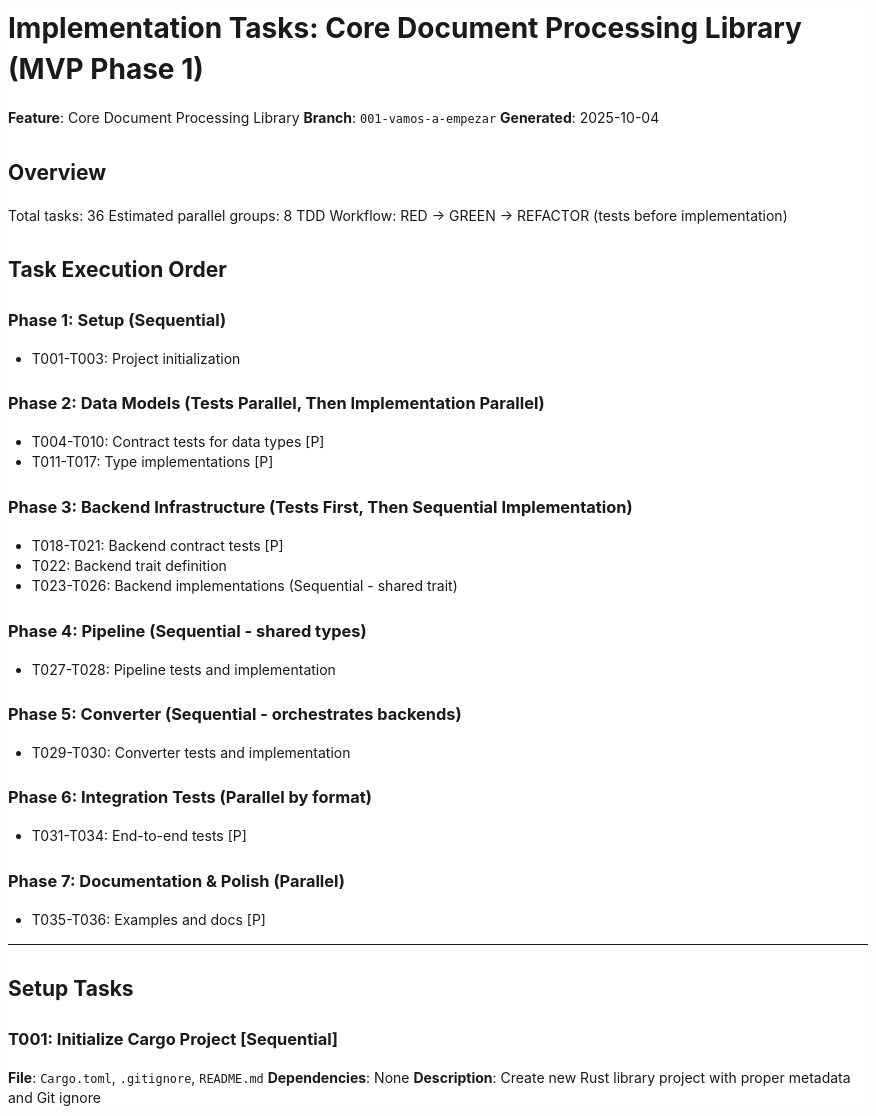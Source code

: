 # Implementation Tasks: Core Document Processing Library (MVP Phase 1)

**Feature**: Core Document Processing Library
**Branch**: `001-vamos-a-empezar`
**Generated**: 2025-10-04

## Overview

Total tasks: 36
Estimated parallel groups: 8
TDD Workflow: RED → GREEN → REFACTOR (tests before implementation)

## Task Execution Order

### Phase 1: Setup (Sequential)
- T001-T003: Project initialization

### Phase 2: Data Models (Tests Parallel, Then Implementation Parallel)
- T004-T010: Contract tests for data types [P]
- T011-T017: Type implementations [P]

### Phase 3: Backend Infrastructure (Tests First, Then Sequential Implementation)
- T018-T021: Backend contract tests [P]
- T022: Backend trait definition
- T023-T026: Backend implementations (Sequential - shared trait)

### Phase 4: Pipeline (Sequential - shared types)
- T027-T028: Pipeline tests and implementation

### Phase 5: Converter (Sequential - orchestrates backends)
- T029-T030: Converter tests and implementation

### Phase 6: Integration Tests (Parallel by format)
- T031-T034: End-to-end tests [P]

### Phase 7: Documentation & Polish (Parallel)
- T035-T036: Examples and docs [P]

---

## Setup Tasks

### T001: Initialize Cargo Project [Sequential]
**File**: `Cargo.toml`, `.gitignore`, `README.md`
**Dependencies**: None
**Description**: Create new Rust library project with proper metadata and Git ignore
